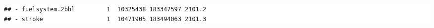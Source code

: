    ## - fuelsystem.2bbl         1  10325438 183347597 2101.2
    ## - stroke                  1  10471905 183494063 2101.3
